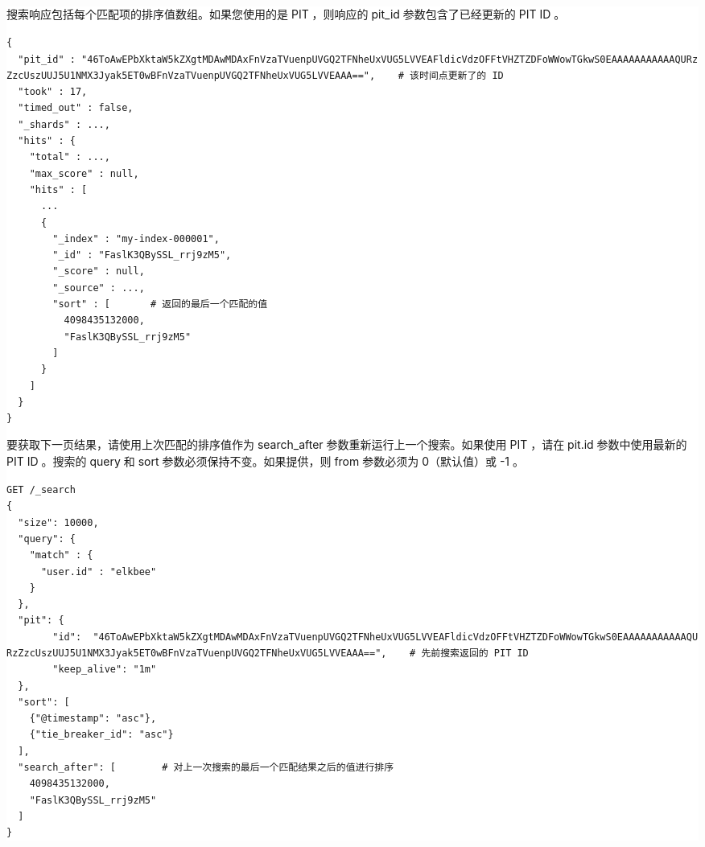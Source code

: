 
搜索响应包括每个匹配项的排序值数组。如果您使用的是 PIT ，则响应的 pit_id 参数包含了已经更新的 PIT ID 。

	{
	  "pit_id" : "46ToAwEPbXktaW5kZXgtMDAwMDAxFnVzaTVuenpUVGQ2TFNheUxVUG5LVVEAFldicVdzOFFtVHZTZDFoWWowTGkwS0EAAAAAAAAAAAQURzZzcUszUUJ5U1NMX3Jyak5ET0wBFnVzaTVuenpUVGQ2TFNheUxVUG5LVVEAAA==",    # 该时间点更新了的 ID
	  "took" : 17,
	  "timed_out" : false,
	  "_shards" : ...,
	  "hits" : {
	    "total" : ...,
	    "max_score" : null,
	    "hits" : [
	      ...
	      {
	        "_index" : "my-index-000001",
	        "_id" : "FaslK3QBySSL_rrj9zM5",
	        "_score" : null,
	        "_source" : ...,
	        "sort" : [       # 返回的最后一个匹配的值                         
	          4098435132000,
	          "FaslK3QBySSL_rrj9zM5"
	        ]
	      }
	    ]
	  }
	}


要获取下一页结果，请使用上次匹配的排序值作为 search_after 参数重新运行上一个搜索。如果使用 PIT ，请在 pit.id 参数中使用最新的 PIT ID 。搜索的 query 和 sort 参数必须保持不变。如果提供，则 from 参数必须为 0（默认值）或 -1 。

	GET /_search
	{
	  "size": 10000,
	  "query": {
	    "match" : {
	      "user.id" : "elkbee"
	    }
	  },
	  "pit": {
		    "id":  "46ToAwEPbXktaW5kZXgtMDAwMDAxFnVzaTVuenpUVGQ2TFNheUxVUG5LVVEAFldicVdzOFFtVHZTZDFoWWowTGkwS0EAAAAAAAAAAAQURzZzcUszUUJ5U1NMX3Jyak5ET0wBFnVzaTVuenpUVGQ2TFNheUxVUG5LVVEAAA==",    # 先前搜索返回的 PIT ID
		    "keep_alive": "1m"
	  },
	  "sort": [
	    {"@timestamp": "asc"},
	    {"tie_breaker_id": "asc"}
	  ],
	  "search_after": [        # 对上一次搜索的最后一个匹配结果之后的值进行排序                        
	    4098435132000,
	    "FaslK3QBySSL_rrj9zM5"
	  ]
	} 
